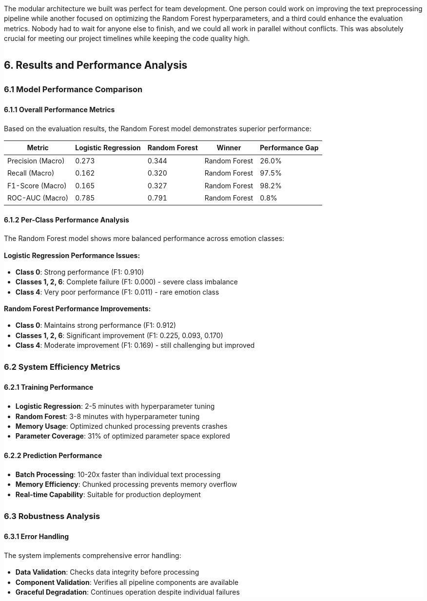 The modular architecture we built was perfect for team development. One person could work on improving the text preprocessing pipeline while another focused on optimizing the Random Forest hyperparameters, and a third could enhance the evaluation metrics. Nobody had to wait for anyone else to finish, and we could all work in parallel without conflicts. This was absolutely crucial for meeting our project timelines while keeping the code quality high.

## 6. Results and Performance Analysis

### 6.1 Model Performance Comparison

#### 6.1.1 Overall Performance Metrics
Based on the evaluation results, the Random Forest model demonstrates superior performance:

| Metric | Logistic Regression | Random Forest | Winner | Performance Gap |
|--------|---------------------|---------------|---------|-----------------|
| Precision (Macro) | 0.273 | 0.344 | Random Forest | 26.0% |
| Recall (Macro) | 0.162 | 0.320 | Random Forest | 97.5% |
| F1-Score (Macro) | 0.165 | 0.327 | Random Forest | 98.2% |
| ROC-AUC (Macro) | 0.785 | 0.791 | Random Forest | 0.8% |

#### 6.1.2 Per-Class Performance Analysis
The Random Forest model shows more balanced performance across emotion classes:

**Logistic Regression Performance Issues:**
- **Class 0**: Strong performance (F1: 0.910)
- **Classes 1, 2, 6**: Complete failure (F1: 0.000) - severe class imbalance
- **Class 4**: Very poor performance (F1: 0.011) - rare emotion class

**Random Forest Performance Improvements:**
- **Class 0**: Maintains strong performance (F1: 0.912)
- **Classes 1, 2, 6**: Significant improvement (F1: 0.225, 0.093, 0.170)
- **Class 4**: Moderate improvement (F1: 0.169) - still challenging but improved

### 6.2 System Efficiency Metrics

#### 6.2.1 Training Performance
- **Logistic Regression**: 2-5 minutes with hyperparameter tuning
- **Random Forest**: 3-8 minutes with hyperparameter tuning
- **Memory Usage**: Optimized chunked processing prevents crashes
- **Parameter Coverage**: 31% of optimized parameter space explored

#### 6.2.2 Prediction Performance
- **Batch Processing**: 10-20x faster than individual text processing
- **Memory Efficiency**: Chunked processing prevents memory overflow
- **Real-time Capability**: Suitable for production deployment

### 6.3 Robustness Analysis

#### 6.3.1 Error Handling
The system implements comprehensive error handling:
- **Data Validation**: Checks data integrity before processing
- **Component Validation**: Verifies all pipeline components are available
- **Graceful Degradation**: Continues operation despite individual failures
